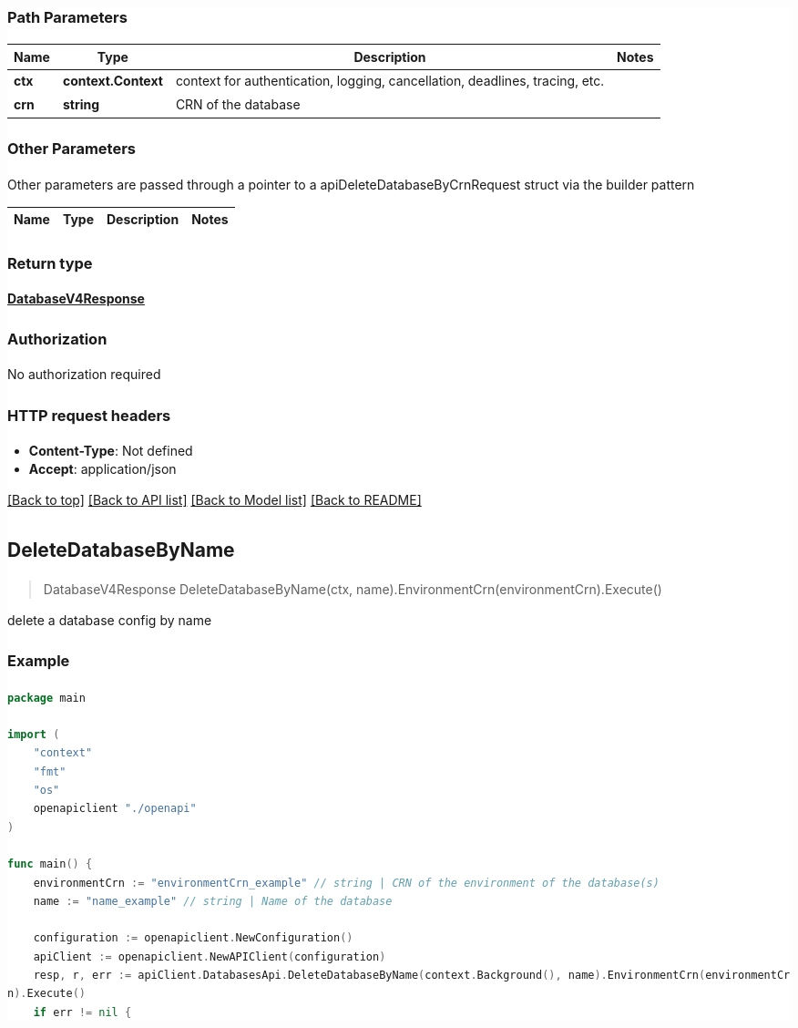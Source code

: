 ### Path Parameters


Name | Type | Description  | Notes
------------- | ------------- | ------------- | -------------
**ctx** | **context.Context** | context for authentication, logging, cancellation, deadlines, tracing, etc.
**crn** | **string** | CRN of the database | 

### Other Parameters

Other parameters are passed through a pointer to a apiDeleteDatabaseByCrnRequest struct via the builder pattern


Name | Type | Description  | Notes
------------- | ------------- | ------------- | -------------


### Return type

[**DatabaseV4Response**](DatabaseV4Response.md)

### Authorization

No authorization required

### HTTP request headers

- **Content-Type**: Not defined
- **Accept**: application/json

[[Back to top]](#) [[Back to API list]](../README.md#documentation-for-api-endpoints)
[[Back to Model list]](../README.md#documentation-for-models)
[[Back to README]](../README.md)


## DeleteDatabaseByName

> DatabaseV4Response DeleteDatabaseByName(ctx, name).EnvironmentCrn(environmentCrn).Execute()

delete a database config by name



### Example

```go
package main

import (
    "context"
    "fmt"
    "os"
    openapiclient "./openapi"
)

func main() {
    environmentCrn := "environmentCrn_example" // string | CRN of the environment of the database(s)
    name := "name_example" // string | Name of the database

    configuration := openapiclient.NewConfiguration()
    apiClient := openapiclient.NewAPIClient(configuration)
    resp, r, err := apiClient.DatabasesApi.DeleteDatabaseByName(context.Background(), name).EnvironmentCrn(environmentCrn).Execute()
    if err != nil {
```